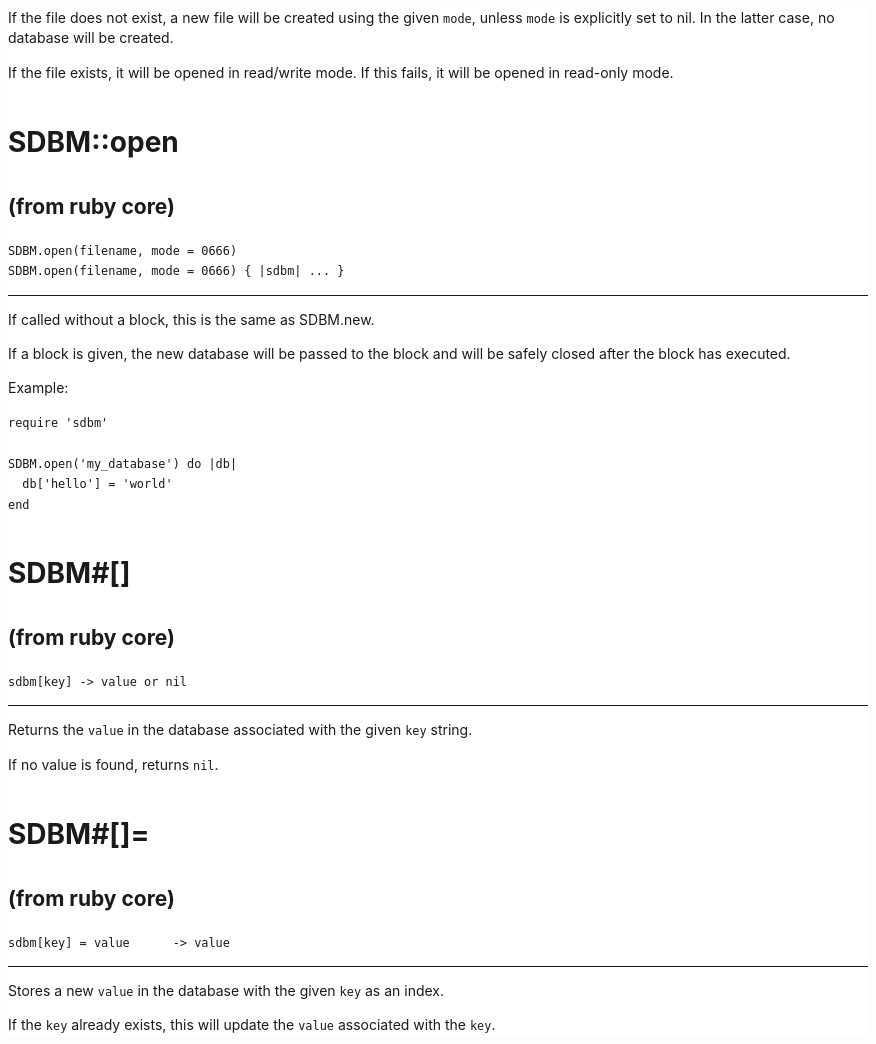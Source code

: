 If the file does not exist, a new file will be created using the given `mode`,
unless `mode` is explicitly set to nil. In the latter case, no database will
be created.

If the file exists, it will be opened in read/write mode. If this fails, it
will be opened in read-only mode.


# SDBM::open

(from ruby core)
---
    SDBM.open(filename, mode = 0666)
    SDBM.open(filename, mode = 0666) { |sdbm| ... }

---

If called without a block, this is the same as SDBM.new.

If a block is given, the new database will be passed to the block and will be
safely closed after the block has executed.

Example:

    require 'sdbm'

    SDBM.open('my_database') do |db|
      db['hello'] = 'world'
    end


# SDBM#[]

(from ruby core)
---
    sdbm[key] -> value or nil

---

Returns the `value` in the database associated with the given `key` string.

If no value is found, returns `nil`.


# SDBM#[]=

(from ruby core)
---
    sdbm[key] = value      -> value

---

Stores a new `value` in the database with the given `key` as an index.

If the `key` already exists, this will update the `value` associated with the
`key`.

